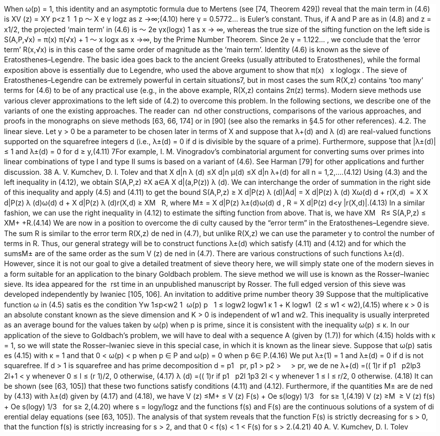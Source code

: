 When ω(p) = 1, this identity and an asymptotic formula due to Mertens (see [74, Theorem 429]) reveal that the main term in (4.6) is XV (z) = XY p<z 1  1 p ～ X e γ logz as z →∞;(4.10) here γ = 0.5772... is Euler’s constant. Thus, if A and P are as in (4.8) and z = x1/2, the projected ‘main term’ in (4.6) is ～ 2e γx(logx) 1 as x → ∞, whereas the true size of the sifting function on the left side is S(A,P,√x) = π(x) π(√x) + 1 ～ x logx as x →∞, by the Prime Number Theorem. Since 2e γ = 1.122... , we conclude that the ‘error term’ R(x,√x) is in this case of the same order of magnitude as the ‘main term’. Identity (4.6) is known as the sieve of Eratosthenes–Legendre. The basic idea goes back to the ancient Greeks (usually attributed to Eratosthenes), while the formal exposition above is essentially due to Legendre, who used the above argument to show that π(x)   x loglogx .
The sieve of Eratosthenes–Legendre can be extremely powerful in certain situations7, but in most cases the sum R(X,z) contains ‘too many’ terms for (4.6) to be of any practical use (e.g., in the above example, R(X,z) contains 2π(z) terms). Modern sieve methods use various clever approximations to the left side of (4.2) to overcome this problem. In the following sections, we describe one of the variants of one the existing approaches. The reader can  nd other constructions, comparisons of the various approaches, and proofs in the monographs on sieve methods [63, 66, 174] or in [90] (see also the remarks in §4.5 for other references). 4.2. The linear sieve. Let y > 0 be a parameter to be chosen later in terms of X and suppose that λ+(d) and λ (d) are real-valued functions supported on the squarefree integers d (i.e., λ±(d) = 0 if d is divisible by the square of a prime). Furthermore, suppose that |λ±(d)|≤ 1 and λ±(d) = 0 for d ≥ y,(4.11) 7For example, I. M. Vinogradov’s combinatorial argument for converting sums over primes into linear combinations of type I and type II sums is based on a variant of (4.6). See Harman [79] for other applications and further discussion.
38 A. V. Kumchev, D. I. Tolev
and that
X d|n
λ (d) ≤X d|n
μ(d) ≤X d|n λ+(d) for all n = 1,2,....(4.12) Using (4.3) and the left inequality in (4.12), we obtain S(A,P,z) ≥X a∈A X d|(a,P(z)) λ (d). We can interchange the order of summation in the right side of this inequality and apply (4.5) and (4.11) to get the bound S(A,P,z) ≥ X d|P(z) λ (d)|Ad| = X d|P(z) λ (d) Xω(d) d + r(X,d)  = X X d|P(z) λ (d)ω(d) d + X d|P(z) λ (d)r(X,d) ≥ XM   R, where M± = X d|P(z) λ±(d)ω(d) d , R = X d|P(z) d<y |r(X,d)|.(4.13)
In a similar fashion, we can use the right inequality in (4.12) to estimate the sifting function from above. That is, we have XM   R≤ S(A,P,z) ≤ XM+ +R.(4.14) We are now in a position to overcome the di culty caused by the “error term” in the Eratosthenes–Legendre sieve. The sum R is similar to the error term R(X,z) de ned in (4.7), but unlike R(X,z) we can use the parameter y to control the number of terms in R. Thus, our general strategy will be to construct functions λ±(d) which satisfy (4.11) and (4.12) and for which the sumsM± are of the same order as the sum V (z) de ned in (4.7). There are various constructions of such functions λ±(d). However, since it is not our goal to give a detailed treatment of sieve theory here, we will simply state one of the modern sieves in a form suitable for an application to the binary Goldbach problem. The sieve method we will use is known as the Rosser–Iwaniec sieve. Its idea appeared for the  rst time in an unpublished manuscript by Rosser. The full edged version of this sieve was developed independently by Iwaniec [105, 106].
An invitation to additive prime number theory 39
Suppose that the multiplicative function ω in (4.5) satis es the condition Yw 1≤p<w2 1  ω(p) p   1 ≤ logw2 logw1 κ 1 + K logw1  (2 ≤ w1 < w2),(4.15) where κ > 0 is an absolute constant known as the sieve dimension and K > 0 is independent of w1 and w2. This inequality is usually interpreted as an average bound for the values taken by ω(p) when p is prime, since it is consistent with the inequality ω(p) ≤ κ. In our application of the sieve to Goldbach’s problem, we will have to deal with a sequence A (given by (1.7)) for which (4.15) holds with κ = 1, so we will state the Rosser–Iwaniec sieve in this special case, in which it is known as the linear sieve. Suppose that ω(p) satis es (4.15) with κ = 1 and that
0 < ω(p) < p when p ∈ P and ω(p) = 0 when p 6∈ P.(4.16) We put λ±(1) = 1 and λ±(d) = 0 if d is not squarefree. If d > 1 is squarefree and has prime decomposition d = p1   pr, p1 > p2 >     > pr, we de ne λ+(d) =(( 1)r if p1   p2lp3 2l+1 < y whenever 0 ≤ l ≤ (r 1)/2, 0 otherwise, (4.17) λ (d) =(( 1)r if p1   p2l 1p3 2l < y whenever 1 ≤ l ≤ r/2, 0 otherwise. (4.18)
It can be shown (see [63, 105]) that these two functions satisfy conditions (4.11) and (4.12). Furthermore, if the quantities M± are de ned by (4.13) with λ±(d) given by (4.17) and (4.18), we have V (z) ≤M+ ≤ V (z) F(s) + Oe s(logy) 1/3   for s≥ 1,(4.19) V (z) ≥M  ≥ V (z) f(s) + Oe s(logy) 1/3   for s≥ 2,(4.20) where s = logy/logz and the functions f(s) and F(s) are the continuous solutions of a system of di erential delay equations (see [63, 105]). The analysis of that system reveals that the function F(s) is strictly decreasing for s > 0, that the function f(s) is strictly increasing for s > 2, and that
0 < f(s) < 1 < F(s) for s > 2.(4.21)
40 A. V. Kumchev, D. I. Tolev